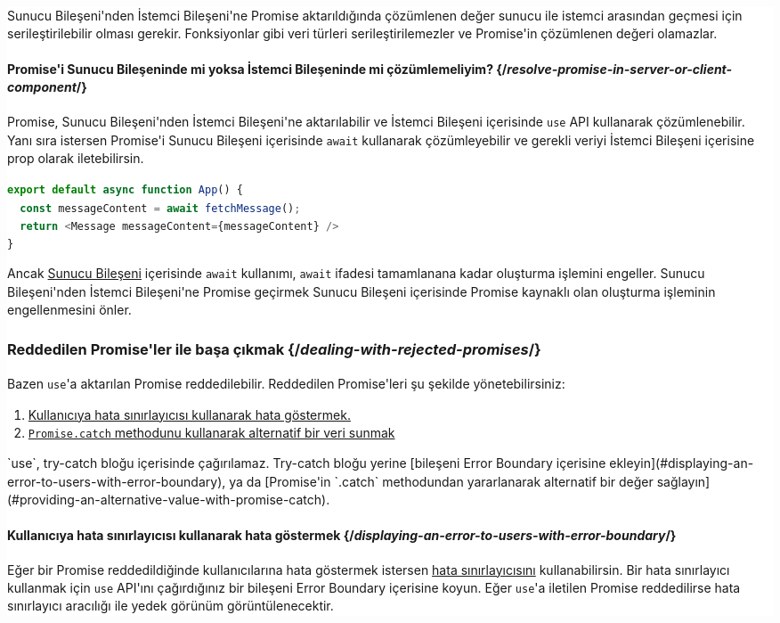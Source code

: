 
</Sandpack>

<Note>

Sunucu Bileşeni'nden İstemci Bileşeni'ne Promise aktarıldığında çözümlenen değer sunucu ile istemci arasından geçmesi için serileştirilebilir olması gerekir. Fonksiyonlar gibi veri türleri serileştirilemezler ve Promise'in çözümlenen değeri olamazlar.

</Note>


<DeepDive>

#### Promise'i Sunucu Bileşeninde mi yoksa İstemci Bileşeninde mi çözümlemeliyim? {/*resolve-promise-in-server-or-client-component*/}

Promise, Sunucu Bileşeni'nden İstemci Bileşeni'ne aktarılabilir ve İstemci Bileşeni içerisinde `use` API kullanarak çözümlenebilir. Yanı sıra istersen Promise'i Sunucu Bileşeni içerisinde `await` kullanarak çözümleyebilir ve gerekli veriyi İstemci Bileşeni içerisine prop olarak iletebilirsin.

```js
export default async function App() {
  const messageContent = await fetchMessage();
  return <Message messageContent={messageContent} />
}
```

Ancak [Sunucu Bileşeni](/reference/react/components#server-components) içerisinde `await` kullanımı, `await` ifadesi tamamlanana kadar oluşturma işlemini engeller. Sunucu Bileşeni'nden İstemci Bileşeni'ne Promise geçirmek Sunucu Bileşeni içerisinde Promise kaynaklı olan oluşturma işleminin engellenmesini önler.

</DeepDive>

### Reddedilen Promise'ler ile başa çıkmak {/*dealing-with-rejected-promises*/}

Bazen `use`'a aktarılan Promise reddedilebilir. Reddedilen Promise'leri şu şekilde yönetebilirsiniz:

1. [Kullanıcıya hata sınırlayıcısı kullanarak hata göstermek.](#displaying-an-error-to-users-with-error-boundary)
2. [`Promise.catch` methodunu kullanarak alternatif bir veri sunmak](#providing-an-alternative-value-with-promise-catch)

<Pitfall>
`use`, try-catch bloğu içerisinde çağırılamaz. Try-catch bloğu yerine [bileşeni Error Boundary içerisine ekleyin](#displaying-an-error-to-users-with-error-boundary), ya da [Promise'in `.catch` methodundan yararlanarak alternatif bir değer sağlayın](#providing-an-alternative-value-with-promise-catch).
</Pitfall>

#### Kullanıcıya hata sınırlayıcısı kullanarak hata göstermek {/*displaying-an-error-to-users-with-error-boundary*/}

Eğer bir Promise reddedildiğinde kullanıcılarına hata göstermek istersen [hata sınırlayıcısını](/reference/react/Component#catching-rendering-errors-with-an-error-boundary) kullanabilirsin. Bir hata sınırlayıcı kullanmak için `use` API'ını çağırdığınız bir bileşeni Error Boundary içerisine koyun. Eğer `use`'a iletilen Promise reddedilirse hata sınırlayıcı aracılığı ile yedek görünüm görüntülenecektir.
